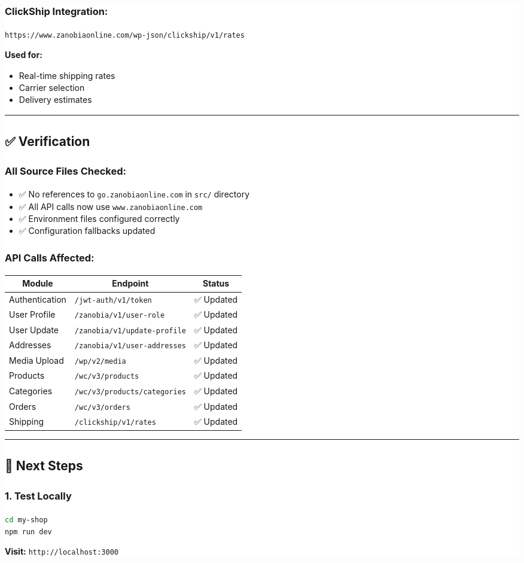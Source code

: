 ### **ClickShip Integration:**
```
https://www.zanobiaonline.com/wp-json/clickship/v1/rates
```

**Used for:**
- Real-time shipping rates
- Carrier selection
- Delivery estimates

---

## ✅ **Verification**

### **All Source Files Checked:**
- ✅ No references to `go.zanobiaonline.com` in `src/` directory
- ✅ All API calls now use `www.zanobiaonline.com`
- ✅ Environment files configured correctly
- ✅ Configuration fallbacks updated

### **API Calls Affected:**

| Module | Endpoint | Status |
|--------|----------|--------|
| Authentication | `/jwt-auth/v1/token` | ✅ Updated |
| User Profile | `/zanobia/v1/user-role` | ✅ Updated |
| User Update | `/zanobia/v1/update-profile` | ✅ Updated |
| Addresses | `/zanobia/v1/user-addresses` | ✅ Updated |
| Media Upload | `/wp/v2/media` | ✅ Updated |
| Products | `/wc/v3/products` | ✅ Updated |
| Categories | `/wc/v3/products/categories` | ✅ Updated |
| Orders | `/wc/v3/orders` | ✅ Updated |
| Shipping | `/clickship/v1/rates` | ✅ Updated |

---

## 🚀 **Next Steps**

### **1. Test Locally**
```bash
cd my-shop
npm run dev
```

**Visit:** `http://localhost:3000`
